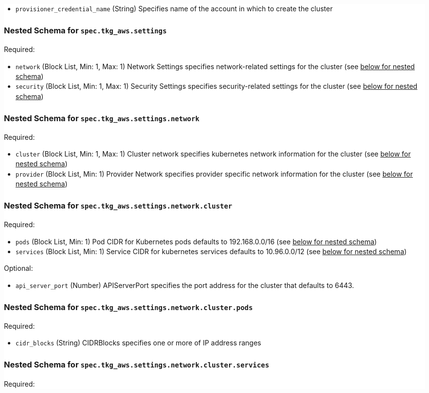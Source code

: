 - `provisioner_credential_name` (String) Specifies name of the account in which to create the cluster


<a id="nestedblock--spec--tkg_aws--settings"></a>
### Nested Schema for `spec.tkg_aws.settings`

Required:

- `network` (Block List, Min: 1, Max: 1) Network Settings specifies network-related settings for the cluster (see [below for nested schema](#nestedblock--spec--tkg_aws--settings--network))
- `security` (Block List, Min: 1, Max: 1) Security Settings specifies security-related settings for the cluster (see [below for nested schema](#nestedblock--spec--tkg_aws--settings--security))

<a id="nestedblock--spec--tkg_aws--settings--network"></a>
### Nested Schema for `spec.tkg_aws.settings.network`

Required:

- `cluster` (Block List, Min: 1, Max: 1) Cluster network specifies kubernetes network information for the cluster (see [below for nested schema](#nestedblock--spec--tkg_aws--settings--network--cluster))
- `provider` (Block List, Min: 1) Provider Network specifies provider specific network information for the cluster (see [below for nested schema](#nestedblock--spec--tkg_aws--settings--network--provider))

<a id="nestedblock--spec--tkg_aws--settings--network--cluster"></a>
### Nested Schema for `spec.tkg_aws.settings.network.cluster`

Required:

- `pods` (Block List, Min: 1) Pod CIDR for Kubernetes pods defaults to 192.168.0.0/16 (see [below for nested schema](#nestedblock--spec--tkg_aws--settings--network--cluster--pods))
- `services` (Block List, Min: 1) Service CIDR for kubernetes services defaults to 10.96.0.0/12 (see [below for nested schema](#nestedblock--spec--tkg_aws--settings--network--cluster--services))

Optional:

- `api_server_port` (Number) APIServerPort specifies the port address for the cluster that defaults to 6443.

<a id="nestedblock--spec--tkg_aws--settings--network--cluster--pods"></a>
### Nested Schema for `spec.tkg_aws.settings.network.cluster.pods`

Required:

- `cidr_blocks` (String) CIDRBlocks specifies one or more of IP address ranges


<a id="nestedblock--spec--tkg_aws--settings--network--cluster--services"></a>
### Nested Schema for `spec.tkg_aws.settings.network.cluster.services`

Required:

